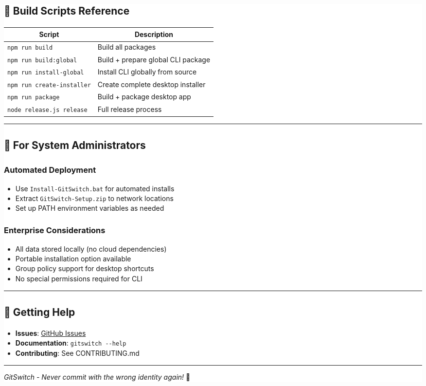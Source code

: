 
## 🔧 Build Scripts Reference

| Script | Description |
|--------|-------------|
| `npm run build` | Build all packages |
| `npm run build:global` | Build + prepare global CLI package |
| `npm run install-global` | Install CLI globally from source |
| `npm run create-installer` | Create complete desktop installer |
| `npm run package` | Build + package desktop app |
| `node release.js release` | Full release process |

---

## 👥 For System Administrators

### Automated Deployment
- Use `Install-GitSwitch.bat` for automated installs
- Extract `GitSwitch-Setup.zip` to network locations
- Set up PATH environment variables as needed

### Enterprise Considerations
- All data stored locally (no cloud dependencies)
- Portable installation option available
- Group policy support for desktop shortcuts
- No special permissions required for CLI

---

## 🤝 Getting Help

- **Issues**: [GitHub Issues](https://github.com/aman-dhakar-191/GitSwitch/issues)
- **Documentation**: `gitswitch --help`
- **Contributing**: See CONTRIBUTING.md

---

*GitSwitch - Never commit with the wrong identity again!* 🔄